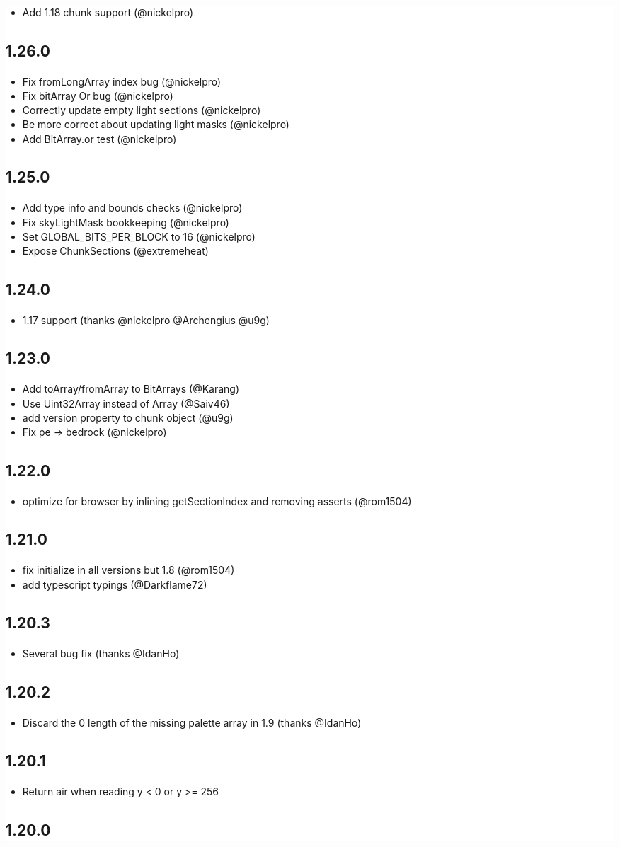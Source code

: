 * Add 1.18 chunk support (@nickelpro)

## 1.26.0

* Fix fromLongArray index bug (@nickelpro)
* Fix bitArray Or bug (@nickelpro)
* Correctly update empty light sections (@nickelpro)
* Be more correct about updating light masks (@nickelpro)
* Add BitArray.or test (@nickelpro)

## 1.25.0

* Add type info and bounds checks (@nickelpro)
* Fix skyLightMask bookkeeping (@nickelpro)
* Set GLOBAL_BITS_PER_BLOCK to 16 (@nickelpro)
* Expose ChunkSections (@extremeheat)

## 1.24.0

* 1.17 support (thanks @nickelpro @Archengius @u9g)

## 1.23.0

* Add toArray/fromArray to BitArrays (@Karang)
* Use Uint32Array instead of Array (@Saiv46)
* add version property to chunk object (@u9g)
* Fix pe -> bedrock (@nickelpro)

## 1.22.0

* optimize for browser by inlining getSectionIndex and removing asserts (@rom1504)

## 1.21.0

* fix initialize in all versions but 1.8 (@rom1504)
* add typescript typings (@Darkflame72)

## 1.20.3

* Several bug fix (thanks @IdanHo)

## 1.20.2

* Discard the 0 length of the missing palette array in 1.9 (thanks @IdanHo)

## 1.20.1

* Return air when reading y < 0 or y >= 256

## 1.20.0
